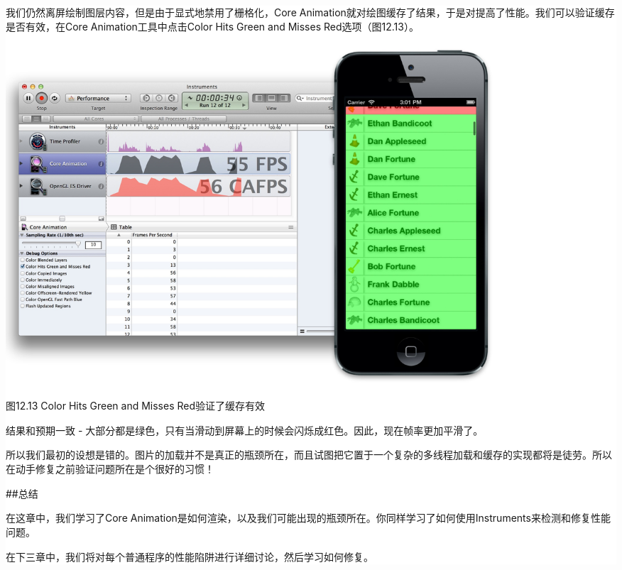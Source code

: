 我们仍然离屏绘制图层内容，但是由于显式地禁用了栅格化，Core Animation就对绘图缓存了结果，于是对提高了性能。我们可以验证缓存是否有效，在Core Animation工具中点击Color Hits Green and Misses Red选项（图12.13）。

<img src="./12.13.jpeg" title="图12.13" alt="图12.13" width="700" />

图12.13 Color Hits Green and Misses Red验证了缓存有效

结果和预期一致 - 大部分都是绿色，只有当滑动到屏幕上的时候会闪烁成红色。因此，现在帧率更加平滑了。

所以我们最初的设想是错的。图片的加载并不是真正的瓶颈所在，而且试图把它置于一个复杂的多线程加载和缓存的实现都将是徒劳。所以在动手修复之前验证问题所在是个很好的习惯！

##总结

在这章中，我们学习了Core Animation是如何渲染，以及我们可能出现的瓶颈所在。你同样学习了如何使用Instruments来检测和修复性能问题。

在下三章中，我们将对每个普通程序的性能陷阱进行详细讨论，然后学习如何修复。